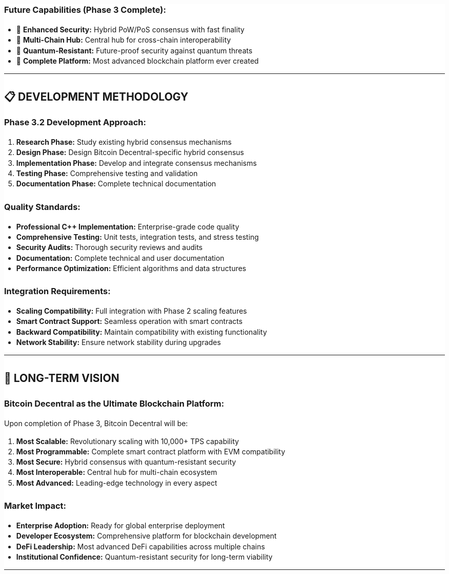 ### **Future Capabilities (Phase 3 Complete):**
- 🚀 **Enhanced Security:** Hybrid PoW/PoS consensus with fast finality
- 🚀 **Multi-Chain Hub:** Central hub for cross-chain interoperability
- 🚀 **Quantum-Resistant:** Future-proof security against quantum threats
- 🚀 **Complete Platform:** Most advanced blockchain platform ever created

---

## 📋 DEVELOPMENT METHODOLOGY

### **Phase 3.2 Development Approach:**
1. **Research Phase:** Study existing hybrid consensus mechanisms
2. **Design Phase:** Design Bitcoin Decentral-specific hybrid consensus
3. **Implementation Phase:** Develop and integrate consensus mechanisms
4. **Testing Phase:** Comprehensive testing and validation
5. **Documentation Phase:** Complete technical documentation

### **Quality Standards:**
- **Professional C++ Implementation:** Enterprise-grade code quality
- **Comprehensive Testing:** Unit tests, integration tests, and stress testing
- **Security Audits:** Thorough security reviews and audits
- **Documentation:** Complete technical and user documentation
- **Performance Optimization:** Efficient algorithms and data structures

### **Integration Requirements:**
- **Scaling Compatibility:** Full integration with Phase 2 scaling features
- **Smart Contract Support:** Seamless operation with smart contracts
- **Backward Compatibility:** Maintain compatibility with existing functionality
- **Network Stability:** Ensure network stability during upgrades

---

## 🔮 LONG-TERM VISION

### **Bitcoin Decentral as the Ultimate Blockchain Platform:**
Upon completion of Phase 3, Bitcoin Decentral will be:

1. **Most Scalable:** Revolutionary scaling with 10,000+ TPS capability
2. **Most Programmable:** Complete smart contract platform with EVM compatibility
3. **Most Secure:** Hybrid consensus with quantum-resistant security
4. **Most Interoperable:** Central hub for multi-chain ecosystem
5. **Most Advanced:** Leading-edge technology in every aspect

### **Market Impact:**
- **Enterprise Adoption:** Ready for global enterprise deployment
- **Developer Ecosystem:** Comprehensive platform for blockchain development
- **DeFi Leadership:** Most advanced DeFi capabilities across multiple chains
- **Institutional Confidence:** Quantum-resistant security for long-term viability

---